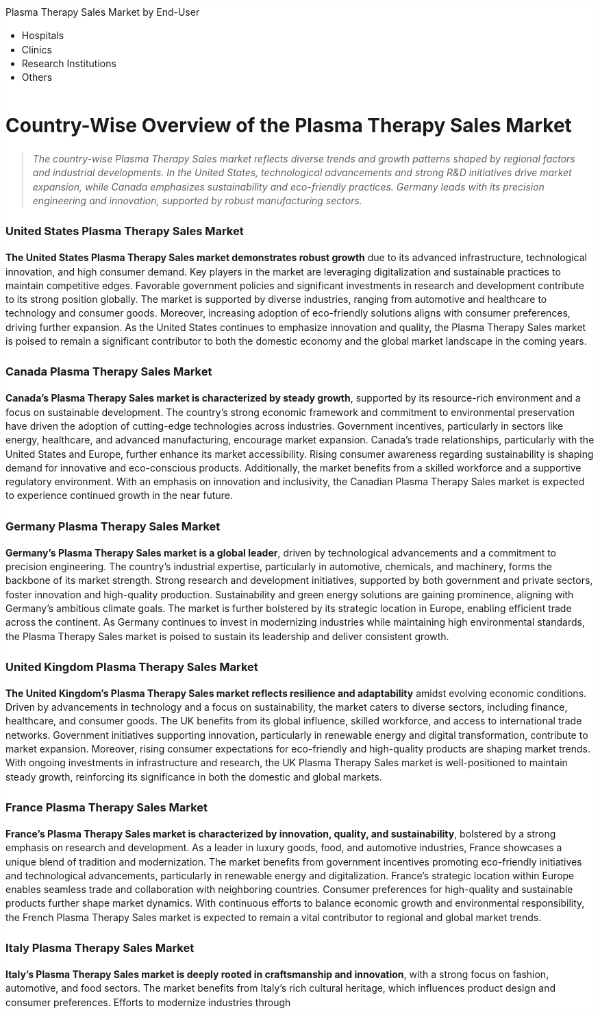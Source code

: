 Plasma Therapy Sales Market by End-User</h3><ul><li>Hospitals</li><li>Clinics</li><li>Research Institutions</li><li>Others</li></ul><h1><span class="">Country-Wise Overview of the Plasma Therapy Sales Market<br /></span></h1><blockquote><p><em><span class="">The country-wise Plasma Therapy Sales market reflects diverse trends and growth patterns shaped by regional factors and industrial developments. In the United States, technological advancements and strong R&amp;D initiatives drive market expansion, while Canada emphasizes sustainability and eco-friendly practices. Germany leads with its precision engineering and innovation, supported by robust manufacturing sectors.</span></em></p></blockquote><h3><strong>United States Plasma Therapy Sales Market</strong></h3><p><strong>The United States Plasma Therapy Sales market demonstrates robust growth</strong> due to its advanced infrastructure, technological innovation, and high consumer demand. Key players in the market are leveraging digitalization and sustainable practices to maintain competitive edges. Favorable government policies and significant investments in research and development contribute to its strong position globally. The market is supported by diverse industries, ranging from automotive and healthcare to technology and consumer goods. Moreover, increasing adoption of eco-friendly solutions aligns with consumer preferences, driving further expansion. As the United States continues to emphasize innovation and quality, the Plasma Therapy Sales market is poised to remain a significant contributor to both the domestic economy and the global market landscape in the coming years.</p><h3><strong>Canada Plasma Therapy Sales Market</strong></h3><p><strong>Canada&rsquo;s Plasma Therapy Sales market is characterized by steady growth</strong>, supported by its resource-rich environment and a focus on sustainable development. The country&rsquo;s strong economic framework and commitment to environmental preservation have driven the adoption of cutting-edge technologies across industries. Government incentives, particularly in sectors like energy, healthcare, and advanced manufacturing, encourage market expansion. Canada&rsquo;s trade relationships, particularly with the United States and Europe, further enhance its market accessibility. Rising consumer awareness regarding sustainability is shaping demand for innovative and eco-conscious products. Additionally, the market benefits from a skilled workforce and a supportive regulatory environment. With an emphasis on innovation and inclusivity, the Canadian Plasma Therapy Sales market is expected to experience continued growth in the near future.</p><h3><strong>Germany Plasma Therapy Sales Market</strong></h3><p><strong>Germany&rsquo;s Plasma Therapy Sales market is a global leader</strong>, driven by technological advancements and a commitment to precision engineering. The country&rsquo;s industrial expertise, particularly in automotive, chemicals, and machinery, forms the backbone of its market strength. Strong research and development initiatives, supported by both government and private sectors, foster innovation and high-quality production. Sustainability and green energy solutions are gaining prominence, aligning with Germany&rsquo;s ambitious climate goals. The market is further bolstered by its strategic location in Europe, enabling efficient trade across the continent. As Germany continues to invest in modernizing industries while maintaining high environmental standards, the Plasma Therapy Sales market is poised to sustain its leadership and deliver consistent growth.</p><h3><strong>United Kingdom Plasma Therapy Sales Market</strong></h3><p><strong>The United Kingdom&rsquo;s Plasma Therapy Sales market reflects resilience and adaptability</strong> amidst evolving economic conditions. Driven by advancements in technology and a focus on sustainability, the market caters to diverse sectors, including finance, healthcare, and consumer goods. The UK benefits from its global influence, skilled workforce, and access to international trade networks. Government initiatives supporting innovation, particularly in renewable energy and digital transformation, contribute to market expansion. Moreover, rising consumer expectations for eco-friendly and high-quality products are shaping market trends. With ongoing investments in infrastructure and research, the UK Plasma Therapy Sales market is well-positioned to maintain steady growth, reinforcing its significance in both the domestic and global markets.</p><h3><strong>France Plasma Therapy Sales Market</strong></h3><p><strong>France&rsquo;s Plasma Therapy Sales market is characterized by innovation, quality, and sustainability</strong>, bolstered by a strong emphasis on research and development. As a leader in luxury goods, food, and automotive industries, France showcases a unique blend of tradition and modernization. The market benefits from government incentives promoting eco-friendly initiatives and technological advancements, particularly in renewable energy and digitalization. France&rsquo;s strategic location within Europe enables seamless trade and collaboration with neighboring countries. Consumer preferences for high-quality and sustainable products further shape market dynamics. With continuous efforts to balance economic growth and environmental responsibility, the French Plasma Therapy Sales market is expected to remain a vital contributor to regional and global market trends.</p><h3><strong>Italy Plasma Therapy Sales Market</strong></h3><p><strong>Italy&rsquo;s Plasma Therapy Sales market is deeply rooted in craftsmanship and innovation</strong>, with a strong focus on fashion, automotive, and food sectors. The market benefits from Italy&rsquo;s rich cultural heritage, which influences product design and consumer preferences. Efforts to modernize industries through